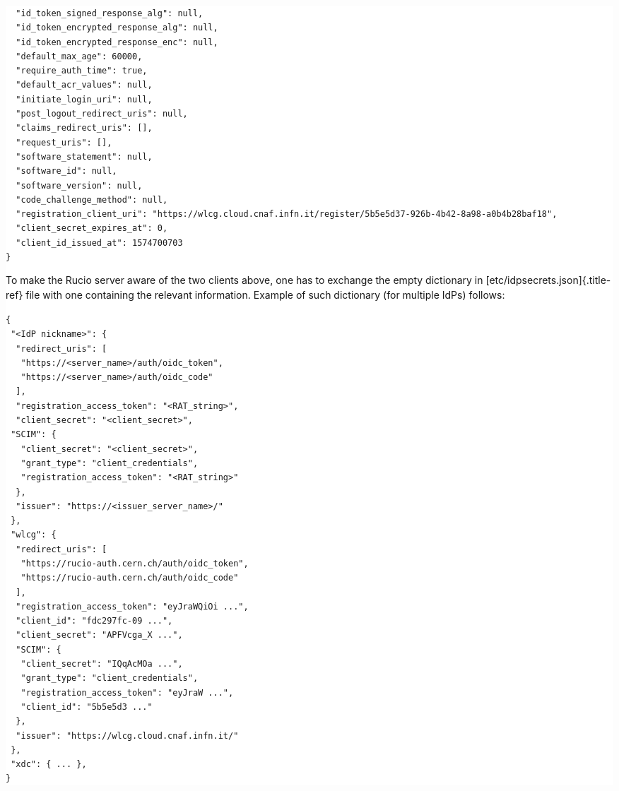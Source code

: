       "id_token_signed_response_alg": null,
      "id_token_encrypted_response_alg": null,
      "id_token_encrypted_response_enc": null,
      "default_max_age": 60000,
      "require_auth_time": true,
      "default_acr_values": null,
      "initiate_login_uri": null,
      "post_logout_redirect_uris": null,
      "claims_redirect_uris": [],
      "request_uris": [],
      "software_statement": null,
      "software_id": null,
      "software_version": null,
      "code_challenge_method": null,
      "registration_client_uri": "https://wlcg.cloud.cnaf.infn.it/register/5b5e5d37-926b-4b42-8a98-a0b4b28baf18",
      "client_secret_expires_at": 0,
      "client_id_issued_at": 1574700703
    }

To make the Rucio server aware of the two clients above, one has to
exchange the empty dictionary in [etc/idpsecrets.json]{.title-ref} file
with one containing the relevant information. Example of such dictionary
(for multiple IdPs) follows:

    {
     "<IdP nickname>": {
      "redirect_uris": [
       "https://<server_name>/auth/oidc_token",
       "https://<server_name>/auth/oidc_code"
      ],
      "registration_access_token": "<RAT_string>",
      "client_secret": "<client_secret>",
     "SCIM": {
       "client_secret": "<client_secret>",
       "grant_type": "client_credentials",
       "registration_access_token": "<RAT_string>"
      },
      "issuer": "https://<issuer_server_name>/"
     },
     "wlcg": {
      "redirect_uris": [
       "https://rucio-auth.cern.ch/auth/oidc_token",
       "https://rucio-auth.cern.ch/auth/oidc_code"
      ],
      "registration_access_token": "eyJraWQiOi ...",
      "client_id": "fdc297fc-09 ...",
      "client_secret": "APFVcga_X ...",
      "SCIM": {
       "client_secret": "IQqAcMOa ...",
       "grant_type": "client_credentials",
       "registration_access_token": "eyJraW ...",
       "client_id": "5b5e5d3 ..."
      },
      "issuer": "https://wlcg.cloud.cnaf.infn.it/"
     },
     "xdc": { ... },
    }
